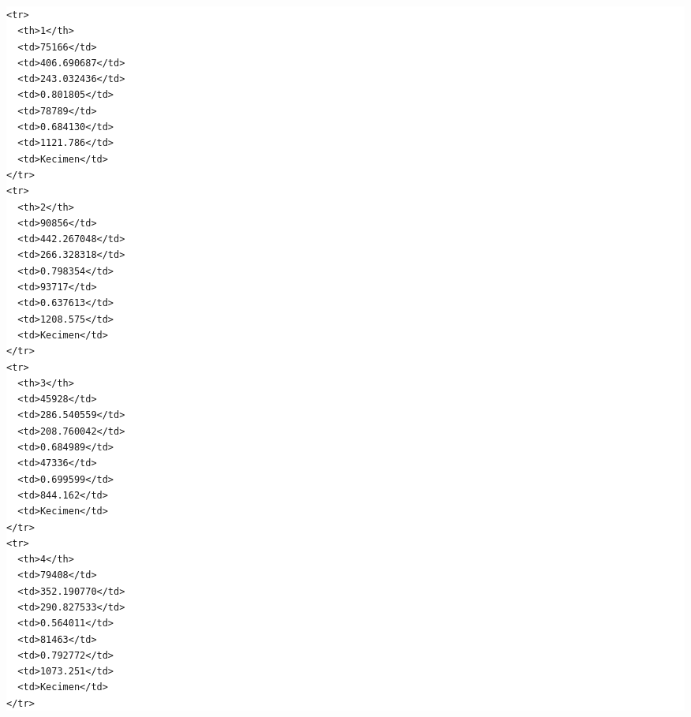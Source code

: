     <tr>
      <th>1</th>
      <td>75166</td>
      <td>406.690687</td>
      <td>243.032436</td>
      <td>0.801805</td>
      <td>78789</td>
      <td>0.684130</td>
      <td>1121.786</td>
      <td>Kecimen</td>
    </tr>
    <tr>
      <th>2</th>
      <td>90856</td>
      <td>442.267048</td>
      <td>266.328318</td>
      <td>0.798354</td>
      <td>93717</td>
      <td>0.637613</td>
      <td>1208.575</td>
      <td>Kecimen</td>
    </tr>
    <tr>
      <th>3</th>
      <td>45928</td>
      <td>286.540559</td>
      <td>208.760042</td>
      <td>0.684989</td>
      <td>47336</td>
      <td>0.699599</td>
      <td>844.162</td>
      <td>Kecimen</td>
    </tr>
    <tr>
      <th>4</th>
      <td>79408</td>
      <td>352.190770</td>
      <td>290.827533</td>
      <td>0.564011</td>
      <td>81463</td>
      <td>0.792772</td>
      <td>1073.251</td>
      <td>Kecimen</td>
    </tr>
  </tbody>
</table>
</div>
</div>

</div>

</div>
